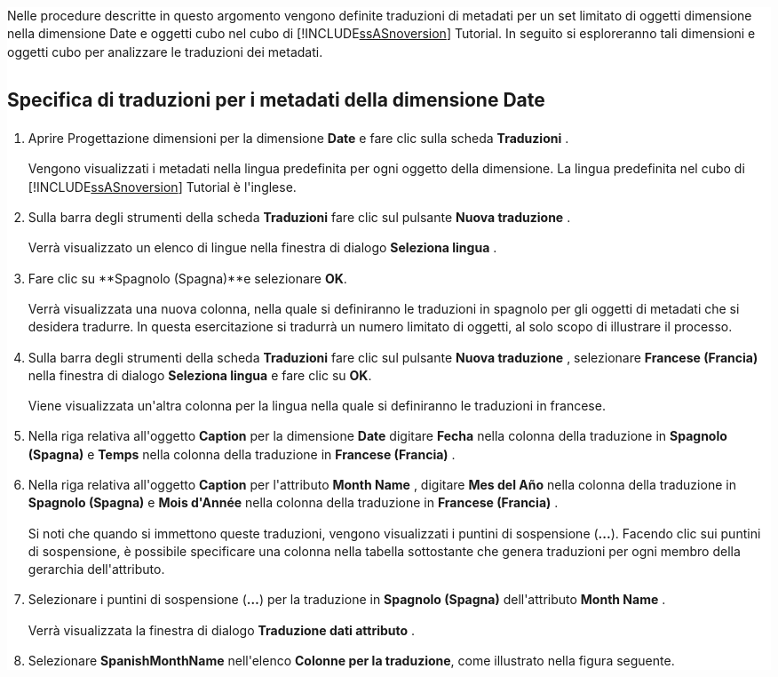 Nelle procedure descritte in questo argomento vengono definite traduzioni di metadati per un set limitato di oggetti dimensione nella dimensione Date e oggetti cubo nel cubo di [!INCLUDE[ssASnoversion](../includes/ssasnoversion-md.md)] Tutorial. In seguito si esploreranno tali dimensioni e oggetti cubo per analizzare le traduzioni dei metadati.  
  
## <a name="specifying-translations-for-the-date-dimension-metadata"></a>Specifica di traduzioni per i metadati della dimensione Date  
  
1.  Aprire Progettazione dimensioni per la dimensione **Date** e fare clic sulla scheda **Traduzioni** .  
  
    Vengono visualizzati i metadati nella lingua predefinita per ogni oggetto della dimensione. La lingua predefinita nel cubo di [!INCLUDE[ssASnoversion](../includes/ssasnoversion-md.md)] Tutorial è l'inglese.  
  
2.  Sulla barra degli strumenti della scheda **Traduzioni** fare clic sul pulsante **Nuova traduzione** .  
  
    Verrà visualizzato un elenco di lingue nella finestra di dialogo **Seleziona lingua** .  
  
3.  Fare clic su **Spagnolo (Spagna)**e selezionare **OK**.  
  
    Verrà visualizzata una nuova colonna, nella quale si definiranno le traduzioni in spagnolo per gli oggetti di metadati che si desidera tradurre. In questa esercitazione si tradurrà un numero limitato di oggetti, al solo scopo di illustrare il processo.  
  
4.  Sulla barra degli strumenti della scheda **Traduzioni** fare clic sul pulsante **Nuova traduzione** , selezionare **Francese (Francia)** nella finestra di dialogo **Seleziona lingua** e fare clic su **OK**.  
  
    Viene visualizzata un'altra colonna per la lingua nella quale si definiranno le traduzioni in francese.  
  
5.  Nella riga relativa all'oggetto **Caption** per la dimensione **Date** digitare **Fecha** nella colonna della traduzione in **Spagnolo (Spagna)** e **Temps** nella colonna della traduzione in **Francese (Francia)** .  
  
6.  Nella riga relativa all'oggetto **Caption** per l'attributo **Month Name** , digitare **Mes del Año** nella colonna della traduzione in **Spagnolo (Spagna)** e **Mois d'Année** nella colonna della traduzione in **Francese (Francia)** .  
  
    Si noti che quando si immettono queste traduzioni, vengono visualizzati i puntini di sospensione (**...**). Facendo clic sui puntini di sospensione, è possibile specificare una colonna nella tabella sottostante che genera traduzioni per ogni membro della gerarchia dell'attributo.  
  
7.  Selezionare i puntini di sospensione (**…**) per la traduzione in **Spagnolo (Spagna)** dell'attributo **Month Name** .  
  
    Verrà visualizzata la finestra di dialogo **Traduzione dati attributo** .  
  
8.  Selezionare **SpanishMonthName** nell'elenco **Colonne per la traduzione**, come illustrato nella figura seguente.  
  